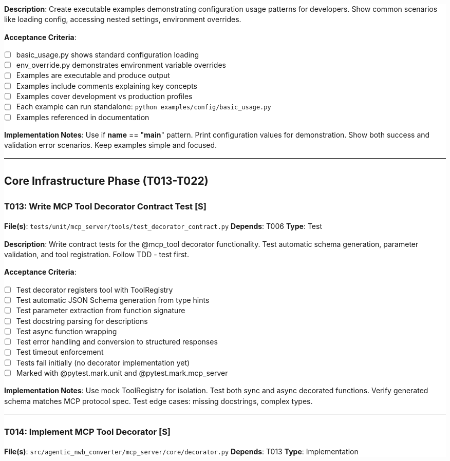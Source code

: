 **Description**:
Create executable examples demonstrating configuration usage patterns for developers. Show common scenarios like loading config, accessing nested settings, environment overrides.

**Acceptance Criteria**:
- [ ] basic_usage.py shows standard configuration loading
- [ ] env_override.py demonstrates environment variable overrides
- [ ] Examples are executable and produce output
- [ ] Examples include comments explaining key concepts
- [ ] Examples cover development vs production profiles
- [ ] Each example can run standalone: `python examples/config/basic_usage.py`
- [ ] Examples referenced in documentation

**Implementation Notes**:
Use if __name__ == "__main__" pattern. Print configuration values for demonstration. Show both success and validation error scenarios. Keep examples simple and focused.

---

## Core Infrastructure Phase (T013-T022)

### T013: Write MCP Tool Decorator Contract Test [S]

**File(s)**: `tests/unit/mcp_server/tools/test_decorator_contract.py`
**Depends**: T006
**Type**: Test

**Description**:
Write contract tests for the @mcp_tool decorator functionality. Test automatic schema generation, parameter validation, and tool registration. Follow TDD - test first.

**Acceptance Criteria**:
- [ ] Test decorator registers tool with ToolRegistry
- [ ] Test automatic JSON Schema generation from type hints
- [ ] Test parameter extraction from function signature
- [ ] Test docstring parsing for descriptions
- [ ] Test async function wrapping
- [ ] Test error handling and conversion to structured responses
- [ ] Test timeout enforcement
- [ ] Tests fail initially (no decorator implementation yet)
- [ ] Marked with @pytest.mark.unit and @pytest.mark.mcp_server

**Implementation Notes**:
Use mock ToolRegistry for isolation. Test both sync and async decorated functions. Verify generated schema matches MCP protocol spec. Test edge cases: missing docstrings, complex types.

---

### T014: Implement MCP Tool Decorator [S]

**File(s)**: `src/agentic_nwb_converter/mcp_server/core/decorator.py`
**Depends**: T013
**Type**: Implementation
